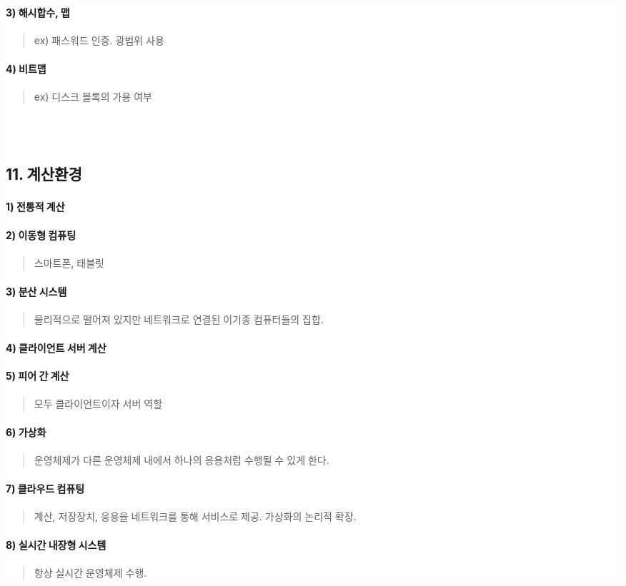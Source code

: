 #### 3) 해시합수, 맵
> ex) 패스워드 인증. 광범위 사용

#### 4) 비트맵
> ex) 디스크 블록의 가용 여부

 </br> </br>
 
## 11. 계산환경

#### 1) 전통적 계산
#### 2) 이동형 컴퓨팅
> 스마트폰, 태블릿
#### 3) 분산 시스템
> 물리적으로 떨어져 있지만 네트워크로 연결된 이기종 컴퓨터들의 집합.
#### 4) 클라이언트 서버 계산
#### 5) 피어 간 계산
> 모두 클라이언트이자 서버 역할
#### 6) 가상화
> 운영체제가 다른 운영체제 내에서 하나의 응용처럼 수행될 수 있게 한다.
#### 7) 클라우드 컴퓨팅
> 계산, 저장장치, 응용을 네트워크를 통해 서비스로 제공. 
> 가상화의 논리적 확장.
#### 8) 실시간 내장형 시스템
> 항상 실시간 운영체제 수행.


    
    
    
    
